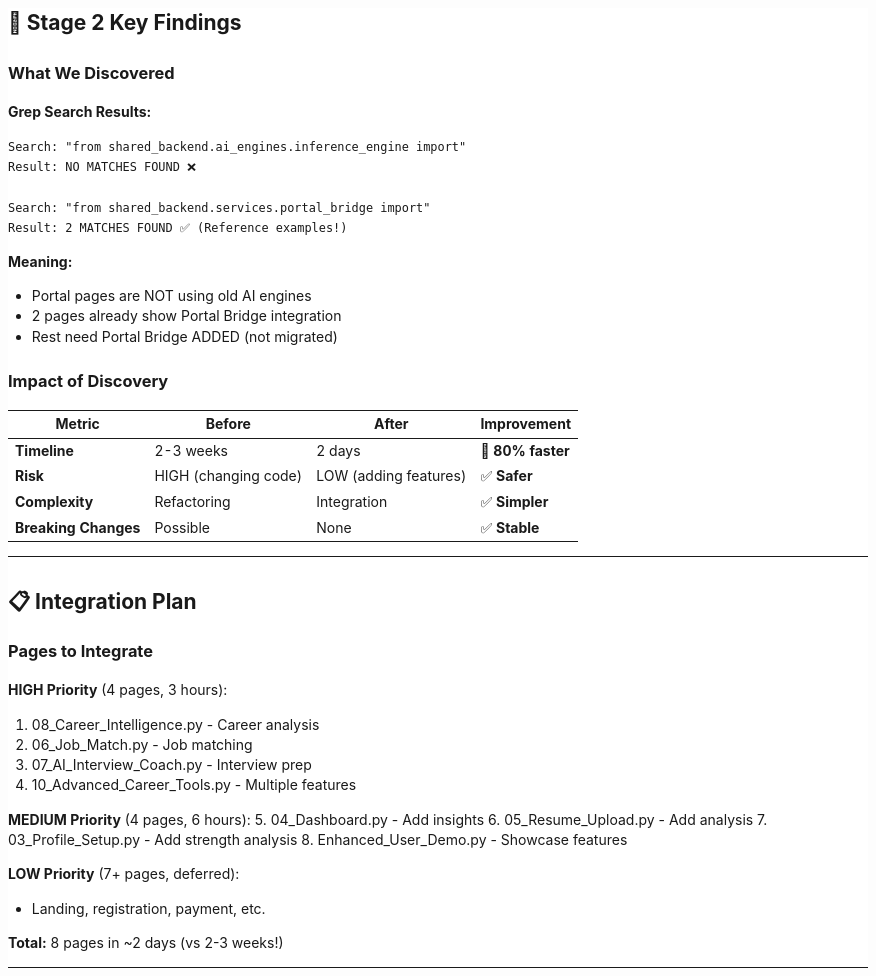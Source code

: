 
## 🎯 Stage 2 Key Findings

### What We Discovered

**Grep Search Results:**
```
Search: "from shared_backend.ai_engines.inference_engine import"
Result: NO MATCHES FOUND ❌

Search: "from shared_backend.services.portal_bridge import"  
Result: 2 MATCHES FOUND ✅ (Reference examples!)
```

**Meaning:**
- Portal pages are NOT using old AI engines
- 2 pages already show Portal Bridge integration
- Rest need Portal Bridge ADDED (not migrated)

### Impact of Discovery

| Metric | Before | After | Improvement |
|--------|--------|-------|-------------|
| **Timeline** | 2-3 weeks | 2 days | 🚀 **80% faster** |
| **Risk** | HIGH (changing code) | LOW (adding features) | ✅ **Safer** |
| **Complexity** | Refactoring | Integration | ✅ **Simpler** |
| **Breaking Changes** | Possible | None | ✅ **Stable** |

---

## 📋 Integration Plan

### Pages to Integrate

**HIGH Priority** (4 pages, 3 hours):
1. 08_Career_Intelligence.py - Career analysis
2. 06_Job_Match.py - Job matching
3. 07_AI_Interview_Coach.py - Interview prep
4. 10_Advanced_Career_Tools.py - Multiple features

**MEDIUM Priority** (4 pages, 6 hours):
5. 04_Dashboard.py - Add insights
6. 05_Resume_Upload.py - Add analysis
7. 03_Profile_Setup.py - Add strength analysis
8. Enhanced_User_Demo.py - Showcase features

**LOW Priority** (7+ pages, deferred):
- Landing, registration, payment, etc.

**Total:** 8 pages in ~2 days (vs 2-3 weeks!)

---